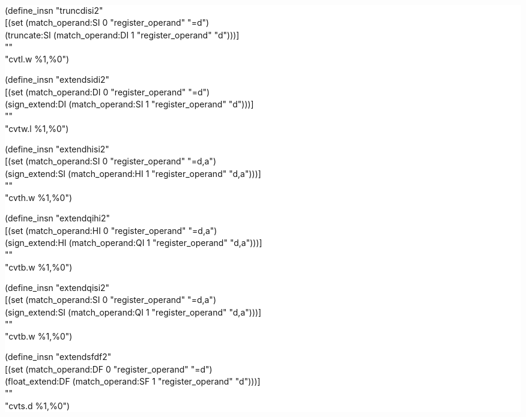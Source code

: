 (define\_insn "truncdisi2"
\
\[(set (match\_operand:SI 0 "register\_operand" "=d")
\
(truncate:SI (match\_operand:DI 1 "register\_operand" "d")))]
\
""
\
"cvtl.w %1,%0")

(define\_insn "extendsidi2"
\
\[(set (match\_operand:DI 0 "register\_operand" "=d")
\
(sign\_extend:DI (match\_operand:SI 1 "register\_operand" "d")))]
\
""
\
"cvtw.l %1,%0")

(define\_insn "extendhisi2"
\
\[(set (match\_operand:SI 0 "register\_operand" "=d,a")
\
(sign\_extend:SI (match\_operand:HI 1 "register\_operand" "d,a")))]
\
""
\
"cvth.w %1,%0")

(define\_insn "extendqihi2"
\
\[(set (match\_operand:HI 0 "register\_operand" "=d,a")
\
(sign\_extend:HI (match\_operand:QI 1 "register\_operand" "d,a")))]
\
""
\
"cvtb.w %1,%0")

(define\_insn "extendqisi2"
\
\[(set (match\_operand:SI 0 "register\_operand" "=d,a")
\
(sign\_extend:SI (match\_operand:QI 1 "register\_operand" "d,a")))]
\
""
\
"cvtb.w %1,%0")

(define\_insn "extendsfdf2"
\
\[(set (match\_operand:DF 0 "register\_operand" "=d")
\
(float\_extend:DF (match\_operand:SF 1 "register\_operand" "d")))]
\
""
\
"cvts.d %1,%0")
